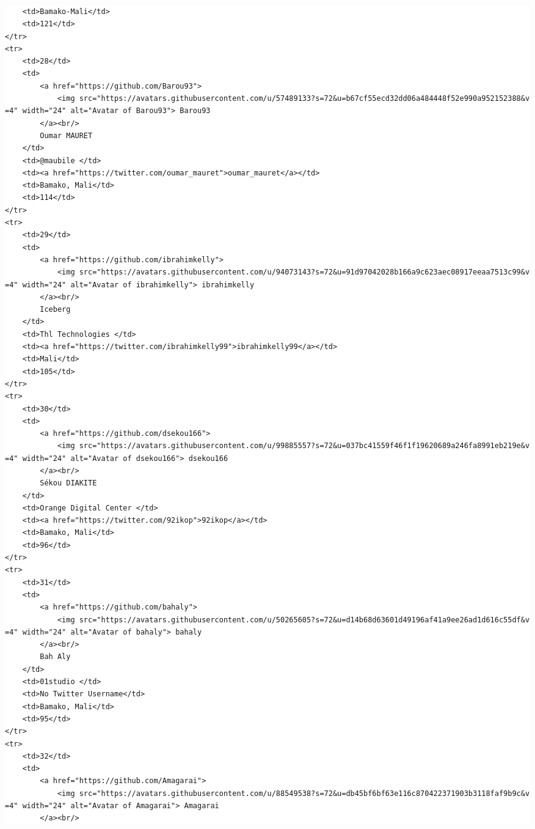 		<td>Bamako-Mali</td>
		<td>121</td>
	</tr>
	<tr>
		<td>28</td>
		<td>
			<a href="https://github.com/Barou93">
				<img src="https://avatars.githubusercontent.com/u/57489133?s=72&u=b67cf55ecd32dd06a484448f52e990a952152388&v=4" width="24" alt="Avatar of Barou93"> Barou93
			</a><br/>
			Oumar MAURET
		</td>
		<td>@maubile </td>
		<td><a href="https://twitter.com/oumar_mauret">oumar_mauret</a></td>
		<td>Bamako, Mali</td>
		<td>114</td>
	</tr>
	<tr>
		<td>29</td>
		<td>
			<a href="https://github.com/ibrahimkelly">
				<img src="https://avatars.githubusercontent.com/u/94073143?s=72&u=91d97042028b166a9c623aec08917eeaa7513c99&v=4" width="24" alt="Avatar of ibrahimkelly"> ibrahimkelly
			</a><br/>
			Iceberg
		</td>
		<td>Thl Technologies </td>
		<td><a href="https://twitter.com/ibrahimkelly99">ibrahimkelly99</a></td>
		<td>Mali</td>
		<td>105</td>
	</tr>
	<tr>
		<td>30</td>
		<td>
			<a href="https://github.com/dsekou166">
				<img src="https://avatars.githubusercontent.com/u/99885557?s=72&u=037bc41559f46f1f19620689a246fa8991eb219e&v=4" width="24" alt="Avatar of dsekou166"> dsekou166
			</a><br/>
			Sékou DIAKITE
		</td>
		<td>Orange Digital Center </td>
		<td><a href="https://twitter.com/92ikop">92ikop</a></td>
		<td>Bamako, Mali</td>
		<td>96</td>
	</tr>
	<tr>
		<td>31</td>
		<td>
			<a href="https://github.com/bahaly">
				<img src="https://avatars.githubusercontent.com/u/50265605?s=72&u=d14b68d63601d49196af41a9ee26ad1d616c55df&v=4" width="24" alt="Avatar of bahaly"> bahaly
			</a><br/>
			Bah Aly
		</td>
		<td>01studio </td>
		<td>No Twitter Username</td>
		<td>Bamako, Mali</td>
		<td>95</td>
	</tr>
	<tr>
		<td>32</td>
		<td>
			<a href="https://github.com/Amagarai">
				<img src="https://avatars.githubusercontent.com/u/88549538?s=72&u=db45bf6bf63e116c870422371903b3118faf9b9c&v=4" width="24" alt="Avatar of Amagarai"> Amagarai
			</a><br/>